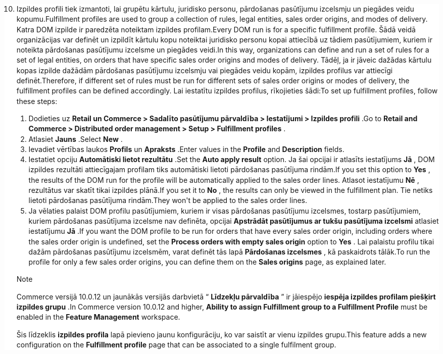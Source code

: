 10. <span data-ttu-id="1f368-263">Izpildes profili tiek izmantoti, lai grupētu kārtulu, juridisko personu, pārdošanas pasūtījumu izcelsmju un piegādes veidu kopumu.</span><span class="sxs-lookup"><span data-stu-id="1f368-263">Fulfillment profiles are used to group a collection of rules, legal entities, sales order origins, and modes of delivery.</span></span> <span data-ttu-id="1f368-264">Katra DOM izpilde ir paredzēta noteiktam izpildes profilam.</span><span class="sxs-lookup"><span data-stu-id="1f368-264">Every DOM run is for a specific fulfillment profile.</span></span> <span data-ttu-id="1f368-265">Šādā veidā organizācijas var definēt un izpildīt kārtulu kopu noteiktai juridisko personu kopai attiecībā uz tādiem pasūtījumiem, kuriem ir noteikta pārdošanas pasūtījumu izcelsme un piegādes veidi.</span><span class="sxs-lookup"><span data-stu-id="1f368-265">In this way, organizations can define and run a set of rules for a set of legal entities, on orders that have specific sales order origins and modes of delivery.</span></span> <span data-ttu-id="1f368-266">Tādēļ, ja ir jāveic dažādas kārtulu kopas izpilde dažādām pārdošanas pasūtījumu izcelsmju vai piegādes veidu kopām, izpildes profilus var attiecīgi definēt.</span><span class="sxs-lookup"><span data-stu-id="1f368-266">Therefore, if different set of rules must be run for different sets of sales order origins or modes of delivery, the fulfillment profiles can be defined accordingly.</span></span> <span data-ttu-id="1f368-267">Lai iestatītu izpildes profilus, rīkojieties šādi:</span><span class="sxs-lookup"><span data-stu-id="1f368-267">To set up fulfillment profiles, follow these steps:</span></span>  

    1. <span data-ttu-id="1f368-268">Dodieties uz **Retail un Commerce \> Sadalīto pasūtījumu pārvaldība \> Iestatījumi \> Izpildes profili** .</span><span class="sxs-lookup"><span data-stu-id="1f368-268">Go to **Retail and Commerce \> Distributed order management \> Setup \> Fulfillment profiles** .</span></span>
    2. <span data-ttu-id="1f368-269">Atlasiet **Jauns** .</span><span class="sxs-lookup"><span data-stu-id="1f368-269">Select **New** .</span></span>
    3. <span data-ttu-id="1f368-270">Ievadiet vērtības laukos **Profils** un **Apraksts** .</span><span class="sxs-lookup"><span data-stu-id="1f368-270">Enter values in the **Profile** and **Description** fields.</span></span>
    4. <span data-ttu-id="1f368-271">Iestatiet opciju **Automātiski lietot rezultātu** .</span><span class="sxs-lookup"><span data-stu-id="1f368-271">Set the **Auto apply result** option.</span></span> <span data-ttu-id="1f368-272">Ja šai opcijai ir atlasīts iestatījums **Jā** , DOM izpildes rezultāti attiecīgajam profilam tiks automātiski lietoti pārdošanas pasūtījuma rindām.</span><span class="sxs-lookup"><span data-stu-id="1f368-272">If you set this option to **Yes** , the results of the DOM run for the profile will be automatically applied to the sales order lines.</span></span> <span data-ttu-id="1f368-273">Atlasot iestatījumu **Nē** , rezultātus var skatīt tikai izpildes plānā.</span><span class="sxs-lookup"><span data-stu-id="1f368-273">If you set it to **No** , the results can only be viewed in the fulfillment plan.</span></span> <span data-ttu-id="1f368-274">Tie netiks lietoti pārdošanas pasūtījuma rindām.</span><span class="sxs-lookup"><span data-stu-id="1f368-274">They won't be applied to the sales order lines.</span></span>
    5. <span data-ttu-id="1f368-275">Ja vēlaties palaist DOM profilu pasūtījumiem, kuriem ir visas pārdošanas pasūtījumu izcelsmes, tostarp pasūtījumiem, kuriem pārdošanas pasūtījuma izcelsme nav definēta, opcijai **Apstrādāt pasūtījumus ar tukšu pasūtījuma izcelsmi** atlasiet iestatījumu **Jā** .</span><span class="sxs-lookup"><span data-stu-id="1f368-275">If you want the DOM profile to be run for orders that have every sales order origin, including orders where the sales order origin is undefined, set the **Process orders with empty sales origin** option to **Yes** .</span></span> <span data-ttu-id="1f368-276">Lai palaistu profilu tikai dažām pārdošanas pasūtījumu izcelsmēm, varat definēt tās lapā **Pārdošanas izcelsmes** , kā paskaidrots tālāk.</span><span class="sxs-lookup"><span data-stu-id="1f368-276">To run the profile for only a few sales order origins, you can define them on the **Sales origins** page, as explained later.</span></span>

    > [!NOTE]
    > <span data-ttu-id="1f368-277">Commerce versijā 10.0.12 un jaunākās versijās darbvietā “ **Līdzekļu pārvaldība** ” ir jāiespējo **iespēja izpildes profilam piešķirt izpildes grupu** .</span><span class="sxs-lookup"><span data-stu-id="1f368-277">In Commerce version 10.0.12 and higher, **Ability to assign Fulfillment group to a Fulfillment Profile** must be enabled in the **Feature Management** workspace.</span></span> 
    >
    > <span data-ttu-id="1f368-278">Šis līdzeklis **izpildes profila** lapā pievieno jaunu konfigurāciju, ko var saistīt ar vienu izpildes grupu.</span><span class="sxs-lookup"><span data-stu-id="1f368-278">This feature adds a new configuration on the **Fulfillment profile** page that can be associated to a single fulfilment group.</span></span> 
    >